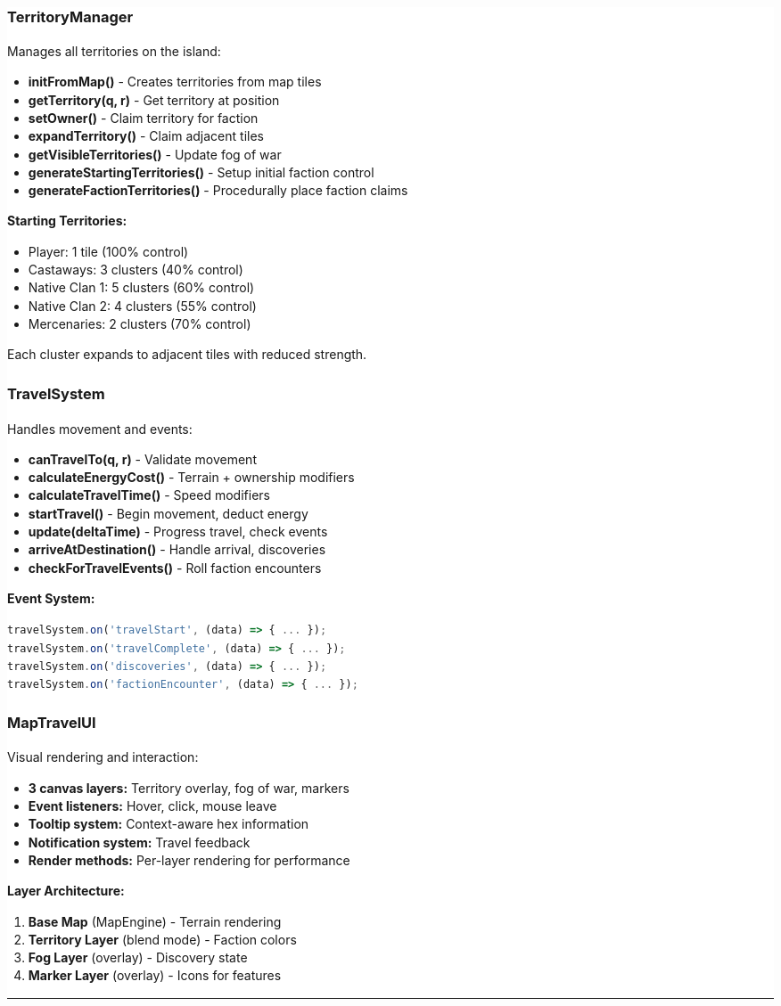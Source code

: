 ### TerritoryManager
Manages all territories on the island:
- **initFromMap()** - Creates territories from map tiles
- **getTerritory(q, r)** - Get territory at position
- **setOwner()** - Claim territory for faction
- **expandTerritory()** - Claim adjacent tiles
- **getVisibleTerritories()** - Update fog of war
- **generateStartingTerritories()** - Setup initial faction control
- **generateFactionTerritories()** - Procedurally place faction claims

**Starting Territories:**
- Player: 1 tile (100% control)
- Castaways: 3 clusters (40% control)
- Native Clan 1: 5 clusters (60% control)
- Native Clan 2: 4 clusters (55% control)
- Mercenaries: 2 clusters (70% control)

Each cluster expands to adjacent tiles with reduced strength.

### TravelSystem
Handles movement and events:
- **canTravelTo(q, r)** - Validate movement
- **calculateEnergyCost()** - Terrain + ownership modifiers
- **calculateTravelTime()** - Speed modifiers
- **startTravel()** - Begin movement, deduct energy
- **update(deltaTime)** - Progress travel, check events
- **arriveAtDestination()** - Handle arrival, discoveries
- **checkForTravelEvents()** - Roll faction encounters

**Event System:**
```javascript
travelSystem.on('travelStart', (data) => { ... });
travelSystem.on('travelComplete', (data) => { ... });
travelSystem.on('discoveries', (data) => { ... });
travelSystem.on('factionEncounter', (data) => { ... });
```

### MapTravelUI
Visual rendering and interaction:
- **3 canvas layers:** Territory overlay, fog of war, markers
- **Event listeners:** Hover, click, mouse leave
- **Tooltip system:** Context-aware hex information
- **Notification system:** Travel feedback
- **Render methods:** Per-layer rendering for performance

**Layer Architecture:**
1. **Base Map** (MapEngine) - Terrain rendering
2. **Territory Layer** (blend mode) - Faction colors
3. **Fog Layer** (overlay) - Discovery state
4. **Marker Layer** (overlay) - Icons for features

---
